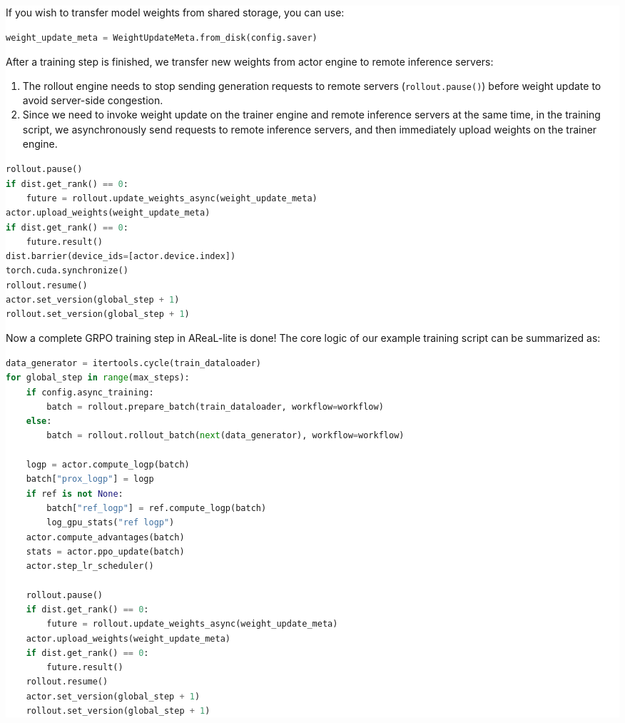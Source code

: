 If you wish to transfer model weights from shared storage, you can use:

```python
weight_update_meta = WeightUpdateMeta.from_disk(config.saver)
```

After a training step is finished, we transfer new weights from actor engine to remote
inference servers:

1. The rollout engine needs to stop sending generation requests to remote servers
   (`rollout.pause()`) before weight update to avoid server-side congestion.
1. Since we need to invoke weight update on the trainer engine and remote inference
   servers at the same time, in the training script, we asynchronously send requests to
   remote inference servers, and then immediately upload weights on the trainer engine.

```python
rollout.pause()
if dist.get_rank() == 0:
    future = rollout.update_weights_async(weight_update_meta)
actor.upload_weights(weight_update_meta)
if dist.get_rank() == 0:
    future.result()
dist.barrier(device_ids=[actor.device.index])
torch.cuda.synchronize()
rollout.resume()
actor.set_version(global_step + 1)
rollout.set_version(global_step + 1)
```

Now a complete GRPO training step in AReaL-lite is done! The core logic of our example
training script can be summarized as:

```python
data_generator = itertools.cycle(train_dataloader)
for global_step in range(max_steps):
    if config.async_training:
        batch = rollout.prepare_batch(train_dataloader, workflow=workflow)
    else:
        batch = rollout.rollout_batch(next(data_generator), workflow=workflow)

    logp = actor.compute_logp(batch)
    batch["prox_logp"] = logp
    if ref is not None:
        batch["ref_logp"] = ref.compute_logp(batch)
        log_gpu_stats("ref logp")
    actor.compute_advantages(batch)
    stats = actor.ppo_update(batch)
    actor.step_lr_scheduler()

    rollout.pause()
    if dist.get_rank() == 0:
        future = rollout.update_weights_async(weight_update_meta)
    actor.upload_weights(weight_update_meta)
    if dist.get_rank() == 0:
        future.result()
    rollout.resume()
    actor.set_version(global_step + 1)
    rollout.set_version(global_step + 1)
```
